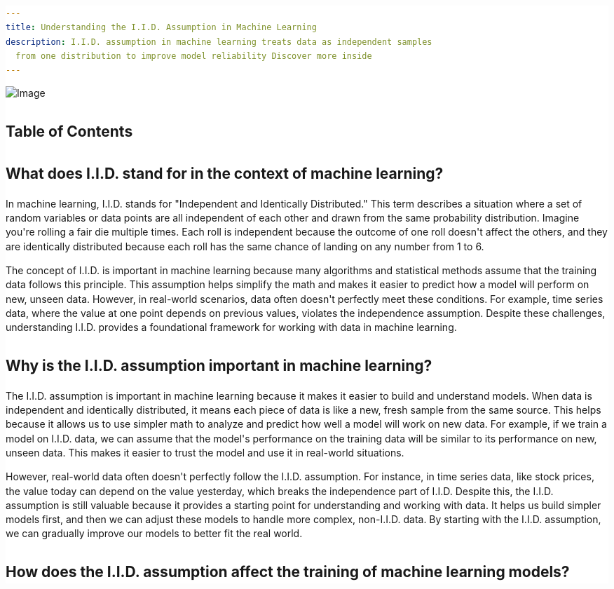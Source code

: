 ```yaml
---
title: Understanding the I.I.D. Assumption in Machine Learning
description: I.I.D. assumption in machine learning treats data as independent samples
  from one distribution to improve model reliability Discover more inside
---
```


![Image](images/1.png)

## Table of Contents

## What does I.I.D. stand for in the context of machine learning?

In machine learning, I.I.D. stands for "Independent and Identically Distributed." This term describes a situation where a set of random variables or data points are all independent of each other and drawn from the same probability distribution. Imagine you're rolling a fair die multiple times. Each roll is independent because the outcome of one roll doesn't affect the others, and they are identically distributed because each roll has the same chance of landing on any number from 1 to 6.

The concept of I.I.D. is important in machine learning because many algorithms and statistical methods assume that the training data follows this principle. This assumption helps simplify the math and makes it easier to predict how a model will perform on new, unseen data. However, in real-world scenarios, data often doesn't perfectly meet these conditions. For example, time series data, where the value at one point depends on previous values, violates the independence assumption. Despite these challenges, understanding I.I.D. provides a foundational framework for working with data in machine learning.

## Why is the I.I.D. assumption important in machine learning?

The I.I.D. assumption is important in machine learning because it makes it easier to build and understand models. When data is independent and identically distributed, it means each piece of data is like a new, fresh sample from the same source. This helps because it allows us to use simpler math to analyze and predict how well a model will work on new data. For example, if we train a model on I.I.D. data, we can assume that the model's performance on the training data will be similar to its performance on new, unseen data. This makes it easier to trust the model and use it in real-world situations.

However, real-world data often doesn't perfectly follow the I.I.D. assumption. For instance, in time series data, like stock prices, the value today can depend on the value yesterday, which breaks the independence part of I.I.D. Despite this, the I.I.D. assumption is still valuable because it provides a starting point for understanding and working with data. It helps us build simpler models first, and then we can adjust these models to handle more complex, non-I.I.D. data. By starting with the I.I.D. assumption, we can gradually improve our models to better fit the real world.

## How does the I.I.D. assumption affect the training of machine learning models?
